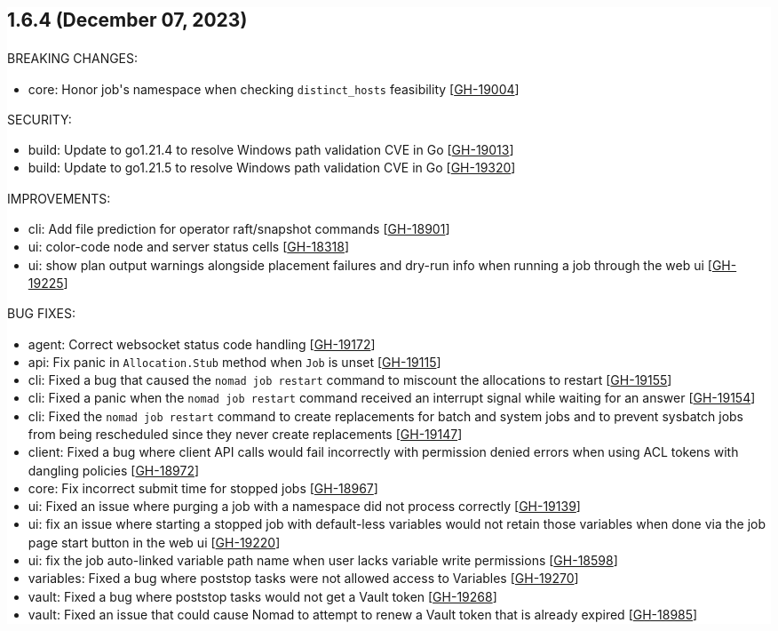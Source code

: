 ## 1.6.4 (December 07, 2023)

BREAKING CHANGES:

* core: Honor job's namespace when checking `distinct_hosts` feasibility [[GH-19004](https://github.com/hashicorp/nomad/issues/19004)]

SECURITY:

* build: Update to go1.21.4 to resolve Windows path validation CVE in Go [[GH-19013](https://github.com/hashicorp/nomad/issues/19013)]
* build: Update to go1.21.5 to resolve Windows path validation CVE in Go [[GH-19320](https://github.com/hashicorp/nomad/issues/19320)]

IMPROVEMENTS:

* cli: Add file prediction for operator raft/snapshot commands [[GH-18901](https://github.com/hashicorp/nomad/issues/18901)]
* ui: color-code node and server status cells [[GH-18318](https://github.com/hashicorp/nomad/issues/18318)]
* ui: show plan output warnings alongside placement failures and dry-run info when running a job through the web ui [[GH-19225](https://github.com/hashicorp/nomad/issues/19225)]

BUG FIXES:

* agent: Correct websocket status code handling [[GH-19172](https://github.com/hashicorp/nomad/issues/19172)]
* api: Fix panic in `Allocation.Stub` method when `Job` is unset [[GH-19115](https://github.com/hashicorp/nomad/issues/19115)]
* cli: Fixed a bug that caused the `nomad job restart` command to miscount the allocations to restart [[GH-19155](https://github.com/hashicorp/nomad/issues/19155)]
* cli: Fixed a panic when the `nomad job restart` command received an interrupt signal while waiting for an answer [[GH-19154](https://github.com/hashicorp/nomad/issues/19154)]
* cli: Fixed the `nomad job restart` command to create replacements for batch and system jobs and to prevent sysbatch jobs from being rescheduled since they never create replacements [[GH-19147](https://github.com/hashicorp/nomad/issues/19147)]
* client: Fixed a bug where client API calls would fail incorrectly with permission denied errors when using ACL tokens with dangling policies [[GH-18972](https://github.com/hashicorp/nomad/issues/18972)]
* core: Fix incorrect submit time for stopped jobs [[GH-18967](https://github.com/hashicorp/nomad/issues/18967)]
* ui: Fixed an issue where purging a job with a namespace did not process correctly [[GH-19139](https://github.com/hashicorp/nomad/issues/19139)]
* ui: fix an issue where starting a stopped job with default-less variables would not retain those variables when done via the job page start button in the web ui [[GH-19220](https://github.com/hashicorp/nomad/issues/19220)]
* ui: fix the job auto-linked variable path name when user lacks variable write permissions [[GH-18598](https://github.com/hashicorp/nomad/issues/18598)]
* variables: Fixed a bug where poststop tasks were not allowed access to Variables [[GH-19270](https://github.com/hashicorp/nomad/issues/19270)]
* vault: Fixed a bug where poststop tasks would not get a Vault token [[GH-19268](https://github.com/hashicorp/nomad/issues/19268)]
* vault: Fixed an issue that could cause Nomad to attempt to renew a Vault token that is already expired [[GH-18985](https://github.com/hashicorp/nomad/issues/18985)]
